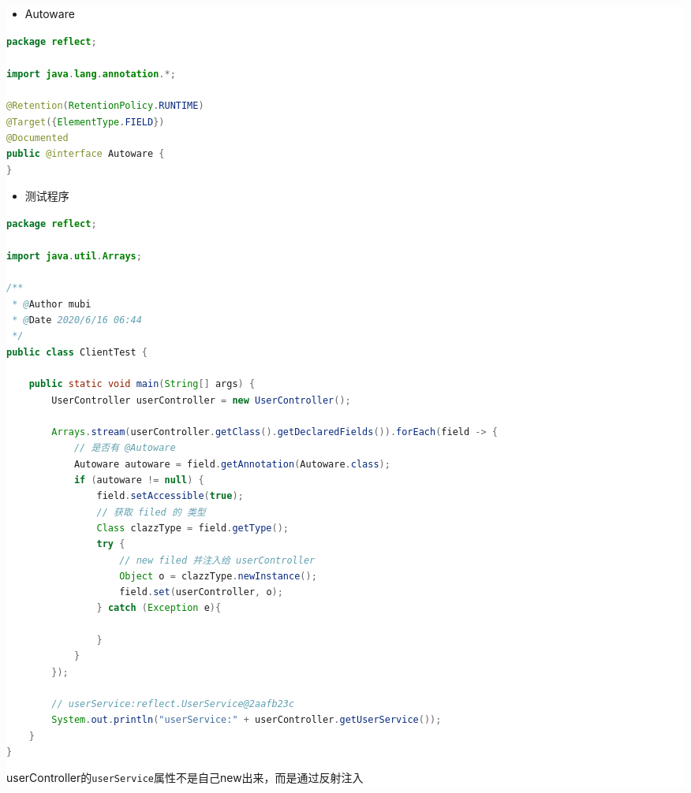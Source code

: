 * Autoware

```java
package reflect;

import java.lang.annotation.*;

@Retention(RetentionPolicy.RUNTIME)
@Target({ElementType.FIELD})
@Documented
public @interface Autoware {
}
```

* 测试程序

```java
package reflect;

import java.util.Arrays;

/**
 * @Author mubi
 * @Date 2020/6/16 06:44
 */
public class ClientTest {

    public static void main(String[] args) {
        UserController userController = new UserController();

        Arrays.stream(userController.getClass().getDeclaredFields()).forEach(field -> {
            // 是否有 @Autoware
            Autoware autoware = field.getAnnotation(Autoware.class);
            if (autoware != null) {
                field.setAccessible(true);
                // 获取 filed 的 类型
                Class clazzType = field.getType();
                try {
                    // new filed 并注入给 userController
                    Object o = clazzType.newInstance();
                    field.set(userController, o);
                } catch (Exception e){

                }
            }
        });

        // userService:reflect.UserService@2aafb23c
        System.out.println("userService:" + userController.getUserService());
    }
}
```

userController的`userService`属性不是自己new出来，而是通过反射注入
